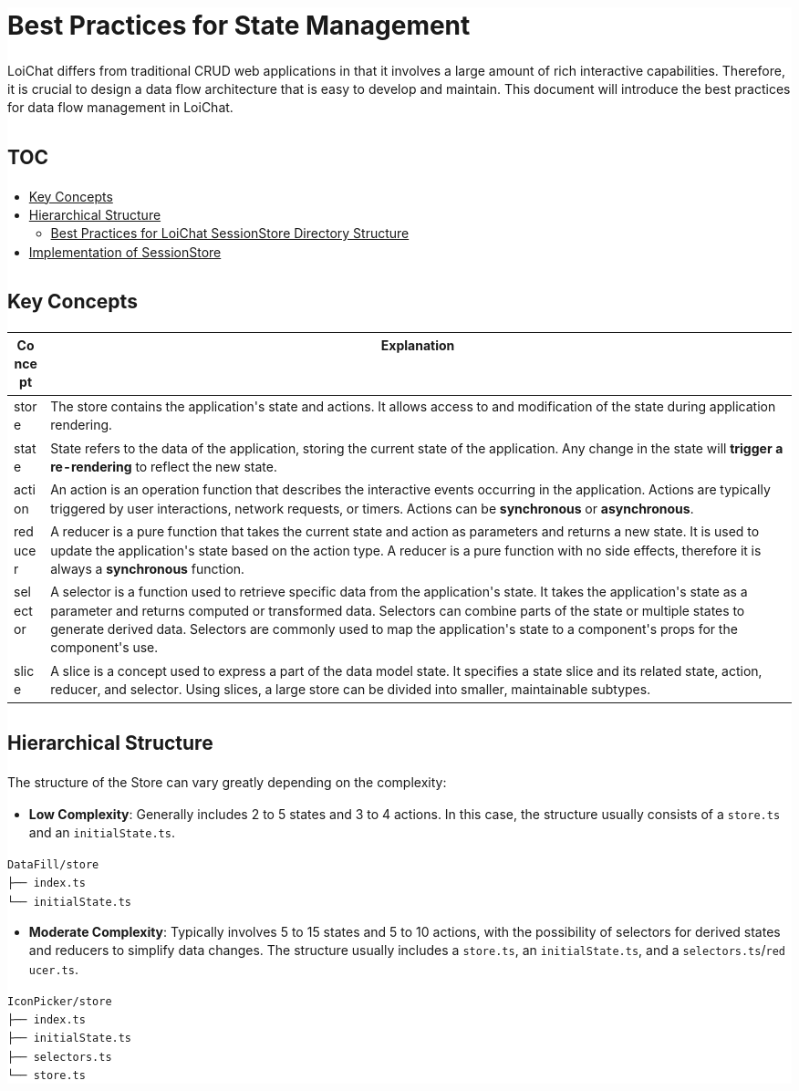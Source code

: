 # Best Practices for State Management

LoiChat differs from traditional CRUD web applications in that it involves a large amount of rich interactive capabilities. Therefore, it is crucial to design a data flow architecture that is easy to develop and maintain. This document will introduce the best practices for data flow management in LoiChat.

## TOC

- [Key Concepts](#key-concepts)
- [Hierarchical Structure](#hierarchical-structure)
  - [Best Practices for LoiChat SessionStore Directory Structure](#best-practices-for-lobechat-sessionstore-directory-structure)
- [Implementation of SessionStore](#implementation-of-sessionstore)

## Key Concepts

| Concept  | Explanation                                                                                                                                                                                                                                                                                                                                                                      |
| -------- | -------------------------------------------------------------------------------------------------------------------------------------------------------------------------------------------------------------------------------------------------------------------------------------------------------------------------------------------------------------------------------- |
| store    | The store contains the application's state and actions. It allows access to and modification of the state during application rendering.                                                                                                                                                                                                                                          |
| state    | State refers to the data of the application, storing the current state of the application. Any change in the state will **trigger a re-rendering** to reflect the new state.                                                                                                                                                                                                     |
| action   | An action is an operation function that describes the interactive events occurring in the application. Actions are typically triggered by user interactions, network requests, or timers. Actions can be **synchronous** or **asynchronous**.                                                                                                                                    |
| reducer  | A reducer is a pure function that takes the current state and action as parameters and returns a new state. It is used to update the application's state based on the action type. A reducer is a pure function with no side effects, therefore it is always a **synchronous** function.                                                                                         |
| selector | A selector is a function used to retrieve specific data from the application's state. It takes the application's state as a parameter and returns computed or transformed data. Selectors can combine parts of the state or multiple states to generate derived data. Selectors are commonly used to map the application's state to a component's props for the component's use. |
| slice    | A slice is a concept used to express a part of the data model state. It specifies a state slice and its related state, action, reducer, and selector. Using slices, a large store can be divided into smaller, maintainable subtypes.                                                                                                                                            |

## Hierarchical Structure

The structure of the Store can vary greatly depending on the complexity:

- **Low Complexity**: Generally includes 2 to 5 states and 3 to 4 actions. In this case, the structure usually consists of a `store.ts` and an `initialState.ts`.

```bash
DataFill/store
├── index.ts
└── initialState.ts
```

- **Moderate Complexity**: Typically involves 5 to 15 states and 5 to 10 actions, with the possibility of selectors for derived states and reducers to simplify data changes. The structure usually includes a `store.ts`, an `initialState.ts`, and a `selectors.ts`/`reducer.ts`.

```bash
IconPicker/store
├── index.ts
├── initialState.ts
├── selectors.ts
└── store.ts
```
